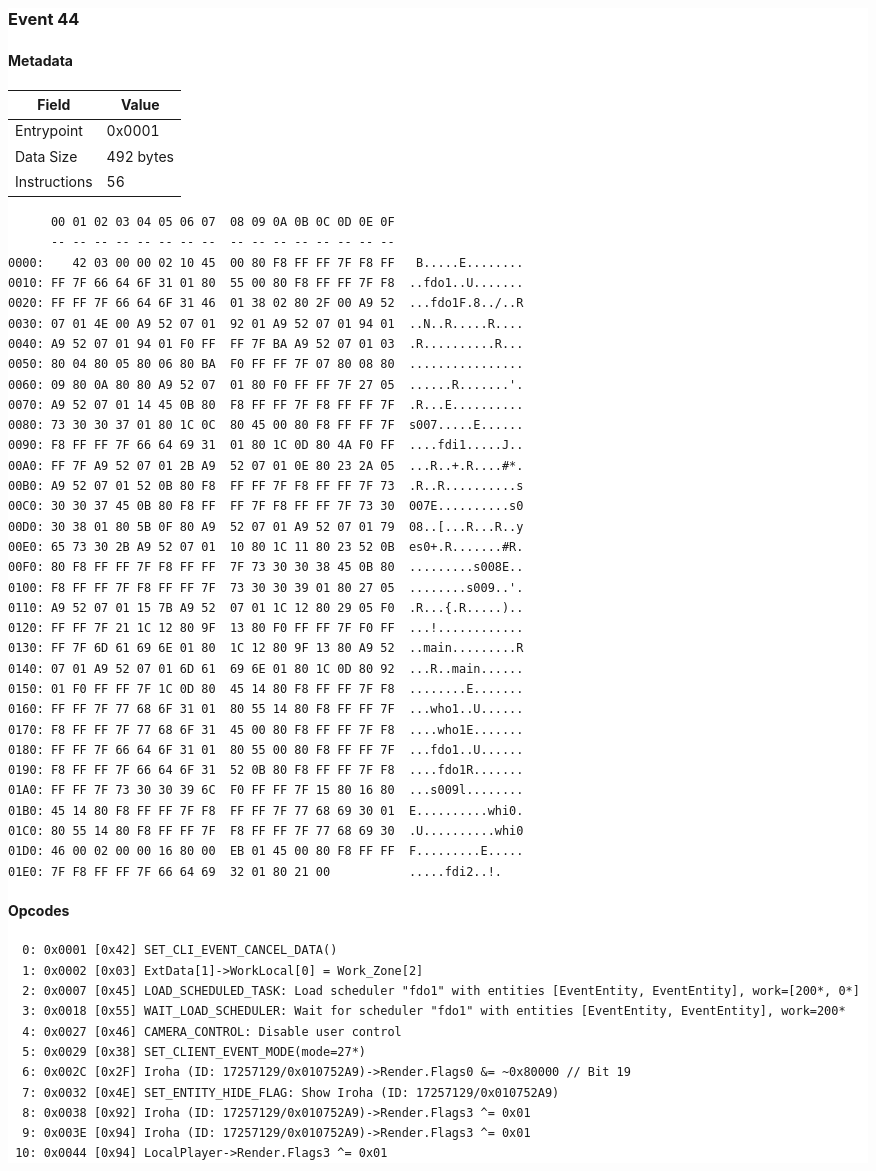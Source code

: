 ### Event 44

#### Metadata

| Field        | Value     |
|--------------|-----------|
| Entrypoint   | 0x0001    |
| Data Size    | 492 bytes |
| Instructions | 56        |

```
      00 01 02 03 04 05 06 07  08 09 0A 0B 0C 0D 0E 0F
      -- -- -- -- -- -- -- --  -- -- -- -- -- -- -- --
0000:    42 03 00 00 02 10 45  00 80 F8 FF FF 7F F8 FF   B.....E........
0010: FF 7F 66 64 6F 31 01 80  55 00 80 F8 FF FF 7F F8  ..fdo1..U.......
0020: FF FF 7F 66 64 6F 31 46  01 38 02 80 2F 00 A9 52  ...fdo1F.8../..R
0030: 07 01 4E 00 A9 52 07 01  92 01 A9 52 07 01 94 01  ..N..R.....R....
0040: A9 52 07 01 94 01 F0 FF  FF 7F BA A9 52 07 01 03  .R..........R...
0050: 80 04 80 05 80 06 80 BA  F0 FF FF 7F 07 80 08 80  ................
0060: 09 80 0A 80 80 A9 52 07  01 80 F0 FF FF 7F 27 05  ......R.......'.
0070: A9 52 07 01 14 45 0B 80  F8 FF FF 7F F8 FF FF 7F  .R...E..........
0080: 73 30 30 37 01 80 1C 0C  80 45 00 80 F8 FF FF 7F  s007.....E......
0090: F8 FF FF 7F 66 64 69 31  01 80 1C 0D 80 4A F0 FF  ....fdi1.....J..
00A0: FF 7F A9 52 07 01 2B A9  52 07 01 0E 80 23 2A 05  ...R..+.R....#*.
00B0: A9 52 07 01 52 0B 80 F8  FF FF 7F F8 FF FF 7F 73  .R..R..........s
00C0: 30 30 37 45 0B 80 F8 FF  FF 7F F8 FF FF 7F 73 30  007E..........s0
00D0: 30 38 01 80 5B 0F 80 A9  52 07 01 A9 52 07 01 79  08..[...R...R..y
00E0: 65 73 30 2B A9 52 07 01  10 80 1C 11 80 23 52 0B  es0+.R.......#R.
00F0: 80 F8 FF FF 7F F8 FF FF  7F 73 30 30 38 45 0B 80  .........s008E..
0100: F8 FF FF 7F F8 FF FF 7F  73 30 30 39 01 80 27 05  ........s009..'.
0110: A9 52 07 01 15 7B A9 52  07 01 1C 12 80 29 05 F0  .R...{.R.....)..
0120: FF FF 7F 21 1C 12 80 9F  13 80 F0 FF FF 7F F0 FF  ...!............
0130: FF 7F 6D 61 69 6E 01 80  1C 12 80 9F 13 80 A9 52  ..main.........R
0140: 07 01 A9 52 07 01 6D 61  69 6E 01 80 1C 0D 80 92  ...R..main......
0150: 01 F0 FF FF 7F 1C 0D 80  45 14 80 F8 FF FF 7F F8  ........E.......
0160: FF FF 7F 77 68 6F 31 01  80 55 14 80 F8 FF FF 7F  ...who1..U......
0170: F8 FF FF 7F 77 68 6F 31  45 00 80 F8 FF FF 7F F8  ....who1E.......
0180: FF FF 7F 66 64 6F 31 01  80 55 00 80 F8 FF FF 7F  ...fdo1..U......
0190: F8 FF FF 7F 66 64 6F 31  52 0B 80 F8 FF FF 7F F8  ....fdo1R.......
01A0: FF FF 7F 73 30 30 39 6C  F0 FF FF 7F 15 80 16 80  ...s009l........
01B0: 45 14 80 F8 FF FF 7F F8  FF FF 7F 77 68 69 30 01  E..........whi0.
01C0: 80 55 14 80 F8 FF FF 7F  F8 FF FF 7F 77 68 69 30  .U..........whi0
01D0: 46 00 02 00 00 16 80 00  EB 01 45 00 80 F8 FF FF  F.........E.....
01E0: 7F F8 FF FF 7F 66 64 69  32 01 80 21 00           .....fdi2..!.   
```

#### Opcodes

```
  0: 0x0001 [0x42] SET_CLI_EVENT_CANCEL_DATA()
  1: 0x0002 [0x03] ExtData[1]->WorkLocal[0] = Work_Zone[2]
  2: 0x0007 [0x45] LOAD_SCHEDULED_TASK: Load scheduler "fdo1" with entities [EventEntity, EventEntity], work=[200*, 0*]
  3: 0x0018 [0x55] WAIT_LOAD_SCHEDULER: Wait for scheduler "fdo1" with entities [EventEntity, EventEntity], work=200*
  4: 0x0027 [0x46] CAMERA_CONTROL: Disable user control
  5: 0x0029 [0x38] SET_CLIENT_EVENT_MODE(mode=27*)
  6: 0x002C [0x2F] Iroha (ID: 17257129/0x010752A9)->Render.Flags0 &= ~0x80000 // Bit 19
  7: 0x0032 [0x4E] SET_ENTITY_HIDE_FLAG: Show Iroha (ID: 17257129/0x010752A9)
  8: 0x0038 [0x92] Iroha (ID: 17257129/0x010752A9)->Render.Flags3 ^= 0x01
  9: 0x003E [0x94] Iroha (ID: 17257129/0x010752A9)->Render.Flags3 ^= 0x01
 10: 0x0044 [0x94] LocalPlayer->Render.Flags3 ^= 0x01
```